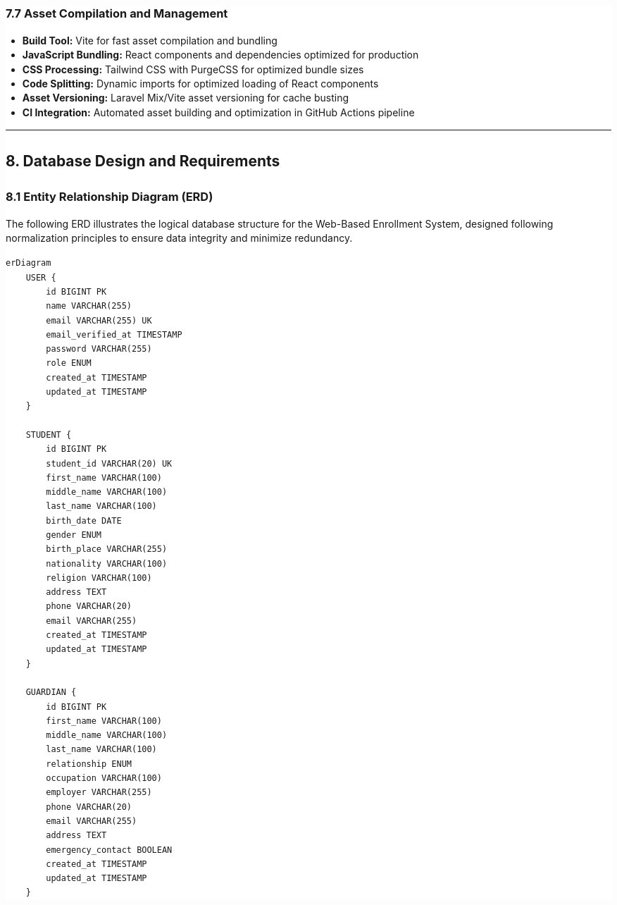 ### 7.7 Asset Compilation and Management

- **Build Tool:** Vite for fast asset compilation and bundling
- **JavaScript Bundling:** React components and dependencies optimized for production
- **CSS Processing:** Tailwind CSS with PurgeCSS for optimized bundle sizes
- **Code Splitting:** Dynamic imports for optimized loading of React components
- **Asset Versioning:** Laravel Mix/Vite asset versioning for cache busting
- **CI Integration:** Automated asset building and optimization in GitHub Actions pipeline

---

## 8. Database Design and Requirements

### 8.1 Entity Relationship Diagram (ERD)

The following ERD illustrates the logical database structure for the Web-Based Enrollment System, designed following normalization principles to ensure data integrity and minimize redundancy.

```mermaid
erDiagram
    USER {
        id BIGINT PK
        name VARCHAR(255)
        email VARCHAR(255) UK
        email_verified_at TIMESTAMP
        password VARCHAR(255)
        role ENUM
        created_at TIMESTAMP
        updated_at TIMESTAMP
    }

    STUDENT {
        id BIGINT PK
        student_id VARCHAR(20) UK
        first_name VARCHAR(100)
        middle_name VARCHAR(100)
        last_name VARCHAR(100)
        birth_date DATE
        gender ENUM
        birth_place VARCHAR(255)
        nationality VARCHAR(100)
        religion VARCHAR(100)
        address TEXT
        phone VARCHAR(20)
        email VARCHAR(255)
        created_at TIMESTAMP
        updated_at TIMESTAMP
    }

    GUARDIAN {
        id BIGINT PK
        first_name VARCHAR(100)
        middle_name VARCHAR(100)
        last_name VARCHAR(100)
        relationship ENUM
        occupation VARCHAR(100)
        employer VARCHAR(255)
        phone VARCHAR(20)
        email VARCHAR(255)
        address TEXT
        emergency_contact BOOLEAN
        created_at TIMESTAMP
        updated_at TIMESTAMP
    }
```
